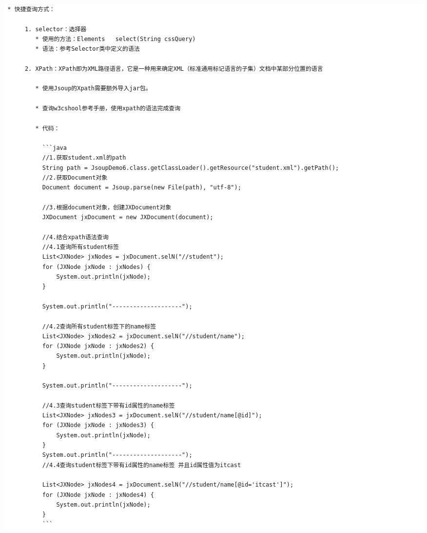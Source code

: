      * 快捷查询方式：

          1. selector：选择器
             * 使用的方法：Elements	select(String cssQuery)
             * 语法：参考Selector类中定义的语法

          2. XPath：XPath即为XML路径语言，它是一种用来确定XML（标准通用标记语言的子集）文档中某部分位置的语言

             * 使用Jsoup的Xpath需要额外导入jar包。

             * 查询w3cshool参考手册，使用xpath的语法完成查询

             * 代码：

               ```java
               //1.获取student.xml的path
               String path = JsoupDemo6.class.getClassLoader().getResource("student.xml").getPath();
               //2.获取Document对象
               Document document = Jsoup.parse(new File(path), "utf-8");
               
               //3.根据document对象，创建JXDocument对象
               JXDocument jxDocument = new JXDocument(document);
               
               //4.结合xpath语法查询
               //4.1查询所有student标签
               List<JXNode> jxNodes = jxDocument.selN("//student");
               for (JXNode jxNode : jxNodes) {
                   System.out.println(jxNode);
               }
               
               System.out.println("--------------------");
               
               //4.2查询所有student标签下的name标签
               List<JXNode> jxNodes2 = jxDocument.selN("//student/name");
               for (JXNode jxNode : jxNodes2) {
                   System.out.println(jxNode);
               }
               
               System.out.println("--------------------");
               
               //4.3查询student标签下带有id属性的name标签
               List<JXNode> jxNodes3 = jxDocument.selN("//student/name[@id]");
               for (JXNode jxNode : jxNodes3) {
                   System.out.println(jxNode);
               }
               System.out.println("--------------------");
               //4.4查询student标签下带有id属性的name标签 并且id属性值为itcast
               
               List<JXNode> jxNodes4 = jxDocument.selN("//student/name[@id='itcast']");
               for (JXNode jxNode : jxNodes4) {
                   System.out.println(jxNode);
               }
               ```
